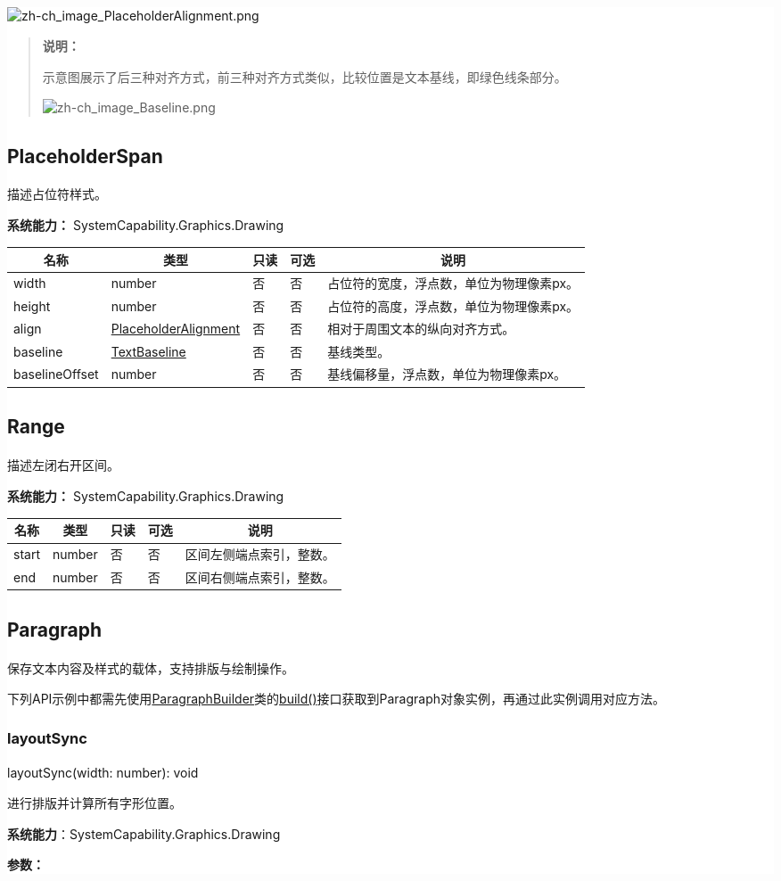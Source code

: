 ![zh-ch_image_PlaceholderAlignment.png](figures/zh-ch_image_PlaceholderAlignment.png)

> **说明：**
>
> 示意图展示了后三种对齐方式，前三种对齐方式类似，比较位置是文本基线，即绿色线条部分。
>
>![zh-ch_image_Baseline.png](figures/zh-ch_image_Baseline.png)

## PlaceholderSpan

描述占位符样式。

**系统能力：** SystemCapability.Graphics.Drawing

| 名称           | 类型                                           | 只读 | 可选 | 说明                         |
| -------------- | --------------------------------------------- | ---- | --- | --------------------------- |
| width          | number                                        | 否   | 否   | 占位符的宽度，浮点数，单位为物理像素px。|
| height         | number                                        | 否   | 否   | 占位符的高度，浮点数，单位为物理像素px。|
| align          | [PlaceholderAlignment](#placeholderalignment) | 否   | 否   | 相对于周围文本的纵向对齐方式。|
| baseline       | [TextBaseline](#textbaseline)                 | 否   | 否   | 基线类型。                   |
| baselineOffset | number                                        | 否   | 否   | 基线偏移量，浮点数，单位为物理像素px。  |

## Range

描述左闭右开区间。

**系统能力：** SystemCapability.Graphics.Drawing

| 名称   | 类型   | 只读 | 可选 | 说明            |
| ----- | ------ | ---- | --- | --------------- |
| start | number | 否   | 否   | 区间左侧端点索引，整数。|
| end   | number | 否   | 否   | 区间右侧端点索引，整数。|

## Paragraph

保存文本内容及样式的载体，支持排版与绘制操作。

下列API示例中都需先使用[ParagraphBuilder](#paragraphbuilder)类的[build()](#build)接口获取到Paragraph对象实例，再通过此实例调用对应方法。

### layoutSync

layoutSync(width: number): void

进行排版并计算所有字形位置。

**系统能力**：SystemCapability.Graphics.Drawing

**参数：**
